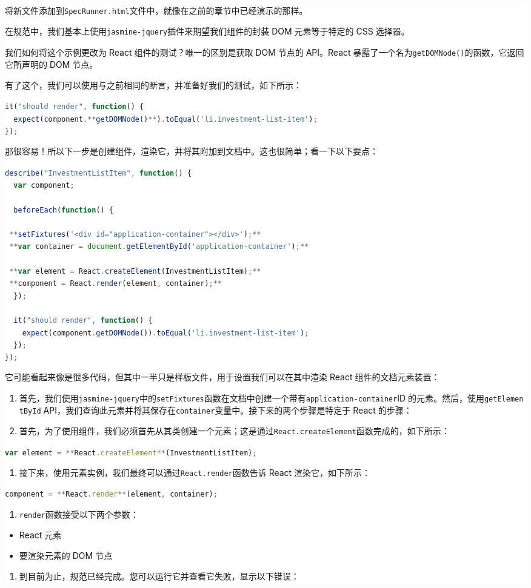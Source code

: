 将新文件添加到`SpecRunner.html`文件中，就像在之前的章节中已经演示的那样。

在规范中，我们基本上使用`jasmine-jquery`插件来期望我们组件的封装 DOM 元素等于特定的 CSS 选择器。

我们如何将这个示例更改为 React 组件的测试？唯一的区别是获取 DOM 节点的 API。React 暴露了一个名为`getDOMNode()`的函数，它返回它所声明的 DOM 节点。

有了这个，我们可以使用与之前相同的断言，并准备好我们的测试，如下所示：

```js
it("should render", function() {
  expect(component.**getDOMNode()**).toEqual('li.investment-list-item');
});
```

那很容易！所以下一步是创建组件，渲染它，并将其附加到文档中。这也很简单；看一下以下要点：

```js
describe("InvestmentListItem", function() {
  var component;

  beforeEach(function() {

 **setFixtures('<div id="application-container"></div>');**
 **var container = document.getElementById('application-container');**

 **var element = React.createElement(InvestmentListItem);**
 **component = React.render(element, container);**
  });

  it("should render", function() {
    expect(component.getDOMNode()).toEqual('li.investment-list-item');
  });
});
```

它可能看起来像是很多代码，但其中一半只是样板文件，用于设置我们可以在其中渲染 React 组件的文档元素装置：

1.  首先，我们使用`jasmine-jquery`中的`setFixtures`函数在文档中创建一个带有`application-container`ID 的元素。然后，使用`getElementById` API，我们查询此元素并将其保存在`container`变量中。接下来的两个步骤是特定于 React 的步骤：

1.  首先，为了使用组件，我们必须首先从其类创建一个元素；这是通过`React.createElement`函数完成的，如下所示：

```js
var element = **React.createElement**(InvestmentListItem);
```

1.  接下来，使用元素实例，我们最终可以通过`React.render`函数告诉 React 渲染它，如下所示：

```js
component = **React.render**(element, container);
```

1.  `render`函数接受以下两个参数：

+   React 元素

+   要渲染元素的 DOM 节点

1.  到目前为止，规范已经完成。您可以运行它并查看它失败，显示以下错误：
